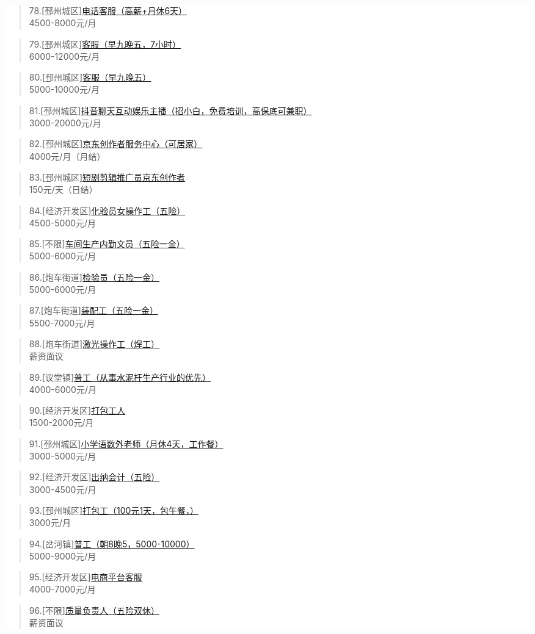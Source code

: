 >78.[邳州城区][电话客服（高薪+月休6天）](https://www.pizhouzhipin.com/job/39784)<br>
>4500-8000元/月

>79.[邳州城区][客服（早九晚五，7小时）](https://www.pizhouzhipin.com/job/39171)<br>
>6000-12000元/月

>80.[邳州城区][客服（早九晚五）](https://www.pizhouzhipin.com/job/39059)<br>
>5000-10000元/月

>81.[邳州城区][抖音聊天互动娱乐主播（招小白，免费培训，高保底可兼职）](https://www.pizhouzhipin.com/job/39071)<br>
>3000-20000元/月

>82.[邳州城区][京东创作者服务中心（可居家）](https://www.pizhouzhipin.com/job/39727)<br>
>4000元/月（月结）

>83.[邳州城区][短剧剪辑推广员京东创作者](https://www.pizhouzhipin.com/job/39622)<br>
>150元/天（日结）

>84.[经济开发区][化验员女操作工（五险）](https://www.pizhouzhipin.com/job/38845)<br>
>4500-5000元/月

>85.[不限][车间生产内勤文员（五险一金）](https://www.pizhouzhipin.com/job/39967)<br>
>5000-6000元/月

>86.[炮车街道][检验员（五险一金）](https://www.pizhouzhipin.com/job/39129)<br>
>5000-6000元/月

>87.[炮车街道][装配工（五险一金）](https://www.pizhouzhipin.com/job/39128)<br>
>5500-7000元/月

>88.[炮车街道][激光操作工（焊工）](https://www.pizhouzhipin.com/job/39689)<br>
>薪资面议

>89.[议堂镇][普工（从事水泥杆生产行业的优先）](https://www.pizhouzhipin.com/job/35985)<br>
>4000-6000元/月

>90.[经济开发区][打包工人](https://www.pizhouzhipin.com/job/37533)<br>
>1500-2000元/月

>91.[邳州城区][小学语数外老师（月休4天，工作餐）](https://www.pizhouzhipin.com/job/36319)<br>
>3000-5000元/月

>92.[经济开发区][出纳会计（五险）](https://www.pizhouzhipin.com/job/25693)<br>
>3000-4500元/月

>93.[邳州城区][打包工（100元1天，包午餐，）](https://www.pizhouzhipin.com/job/39884)<br>
>3000元/月

>94.[岔河镇][普工（朝8晚5，5000-10000）](https://www.pizhouzhipin.com/job/7755)<br>
>5000-9000元/月

>95.[经济开发区][电商平台客服](https://www.pizhouzhipin.com/job/39939)<br>
>4000-7000元/月

>96.[不限][质量负责人（五险双休）](https://www.pizhouzhipin.com/job/39933)<br>
>薪资面议

